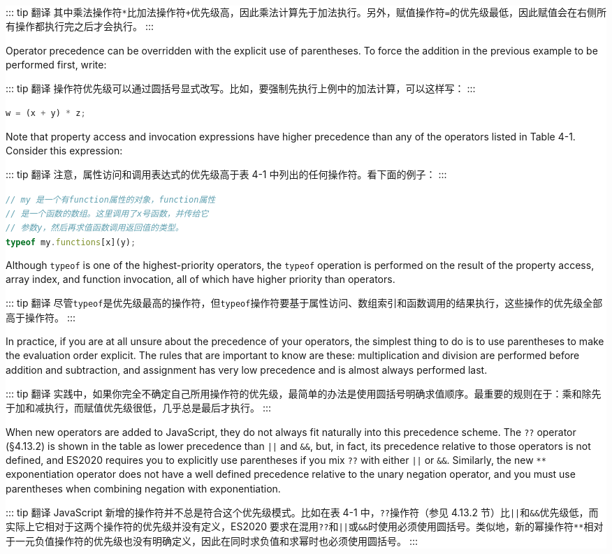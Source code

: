 ::: tip 翻译
其中乘法操作符`*`比加法操作符`+`优先级高，因此乘法计算先于加法执行。另外，赋值操作符`=`的优先级最低，因此赋值会在右侧所有操作都执行完之后才会执行。
:::

Operator precedence can be overridden with the explicit use of parentheses. To force the addition in the previous example to be performed first, write:

::: tip 翻译
操作符优先级可以通过圆括号显式改写。比如，要强制先执行上例中的加法计算，可以这样写：
:::

```js
w = (x + y) * z;
```

Note that property access and invocation expressions have higher precedence than any of the operators listed in Table 4-1. Consider this expression:

::: tip 翻译
注意，属性访问和调用表达式的优先级高于表 4-1 中列出的任何操作符。看下面的例子：
:::

```js
// my 是一个有function属性的对象，function属性
// 是一个函数的数组。这里调用了x号函数，并传给它
// 参数y，然后再求值函数调用返回值的类型。
typeof my.functions[x](y);
```

Although `typeof` is one of the highest-priority operators, the `typeof` operation is performed on the result of the property access, array index, and function invocation, all of which have higher priority than operators.

::: tip 翻译
尽管`typeof`是优先级最高的操作符，但`typeof`操作符要基于属性访问、数组索引和函数调用的结果执行，这些操作的优先级全部高于操作符。
:::

In practice, if you are at all unsure about the precedence of your operators, the simplest thing to do is to use parentheses to make the evaluation order explicit. The rules that are important to know are these: multiplication and division are performed before addition and subtraction, and assignment has very low precedence and is almost always performed last.

::: tip 翻译
实践中，如果你完全不确定自己所用操作符的优先级，最简单的办法是使用圆括号明确求值顺序。最重要的规则在于：乘和除先于加和减执行，而赋值优先级很低，几乎总是最后才执行。
:::

When new operators are added to JavaScript, they do not always fit naturally into this precedence scheme. The `??` operator (§4.13.2) is shown in the table as lower precedence than `||` and `&&`, but, in fact, its precedence relative to those operators is not defined, and ES2020 requires you to explicitly use parentheses if you mix `??` with either `||` or `&&`. Similarly, the new `**` exponentiation operator does not have a well defined precedence relative to the unary negation operator, and you must use parentheses when combining negation with exponentiation.

::: tip 翻译
JavaScript 新增的操作符并不总是符合这个优先级模式。比如在表 4-1 中，`??`操作符（参见 4.13.2 节）比`||`和`&&`优先级低，而实际上它相对于这两个操作符的优先级并没有定义，ES2020 要求在混用`??`和`||`或`&&`时使用必须使用圆括号。类似地，新的幂操作符`**`相对于一元负值操作符的优先级也没有明确定义，因此在同时求负值和求幂时也必须使用圆括号。
:::
